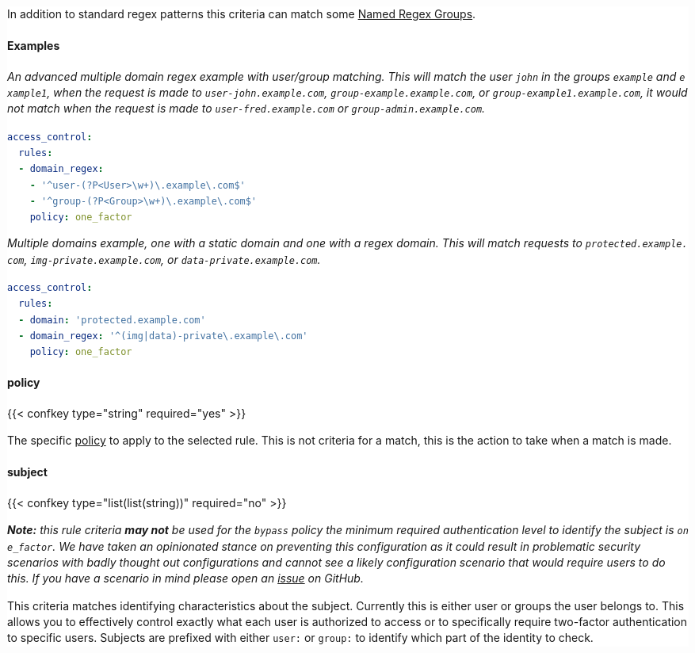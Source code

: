 In addition to standard regex patterns this criteria can match some [Named Regex Groups](#named-regex-groups).

#### Examples

*An advanced multiple domain regex example with user/group matching. This will match the user `john` in the groups
`example` and `example1`, when the request is made to `user-john.example.com`, `group-example.example.com`, or
`group-example1.example.com`, it would not match when the request is made to `user-fred.example.com` or
`group-admin.example.com`.*

```yaml
access_control:
  rules:
  - domain_regex:
    - '^user-(?P<User>\w+)\.example\.com$'
    - '^group-(?P<Group>\w+)\.example\.com$'
    policy: one_factor
```

*Multiple domains example, one with a static domain and one with a regex domain. This will match requests to
`protected.example.com`, `img-private.example.com`, or `data-private.example.com`.*

```yaml
access_control:
  rules:
  - domain: 'protected.example.com'
  - domain_regex: '^(img|data)-private\.example\.com'
    policy: one_factor
```

#### policy

{{< confkey type="string" required="yes" >}}

The specific [policy](#policies) to apply to the selected rule. This is not criteria for a match, this is the action to
take when a match is made.

#### subject

{{< confkey type="list(list(string))" required="no" >}}

*__Note:__ this rule criteria __may not__ be used for the `bypass` policy the minimum required authentication level to
identify the subject is `one_factor`. We have taken an opinionated stance on preventing this configuration as it could
result in problematic security scenarios with badly thought out configurations and cannot see a likely configuration
scenario that would require users to do this. If you have a scenario in mind please open an
[issue](https://github.com/authelia/authelia/issues/new) on GitHub.*

This criteria matches identifying characteristics about the subject. Currently this is either user or groups the user
belongs to. This allows you to effectively control exactly what each user is authorized to access or to specifically
require two-factor authentication to specific users. Subjects are prefixed with either `user:` or `group:` to identify
which part of the identity to check.

